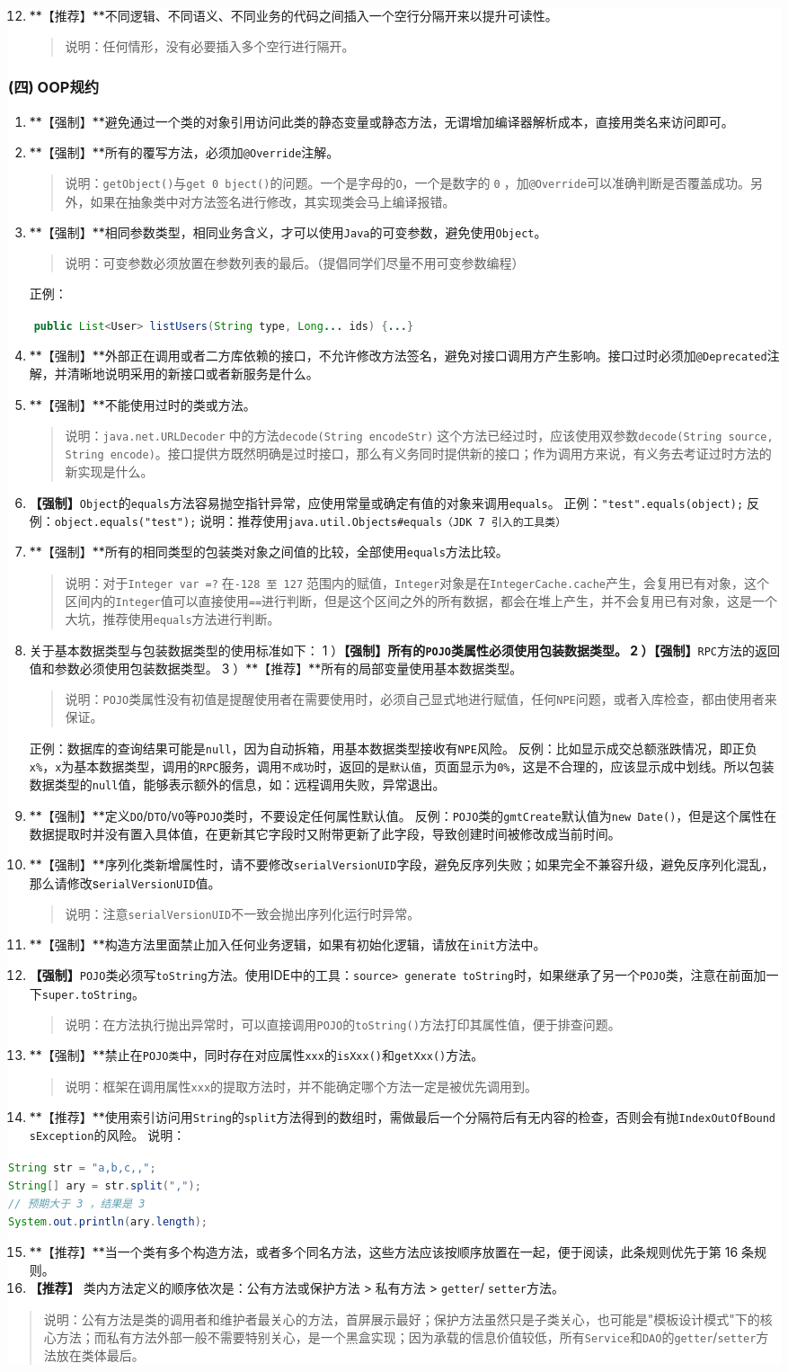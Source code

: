 12. **【推荐】**不同逻辑、不同语义、不同业务的代码之间插入一个空行分隔开来以提升可读性。
	> 说明：任何情形，没有必要插入多个空行进行隔开。

### (四) OOP规约

1. **【强制】**避免通过一个类的对象引用访问此类的静态变量或静态方法，无谓增加编译器解析成本，直接用类名来访问即可。
2. **【强制】**所有的覆写方法，必须加`@Override`注解。
	> 说明：`getObject()`与`get 0 bject()`的问题。一个是字母的`O`，一个是数字的 `0` ，加`@Override`可以准确判断是否覆盖成功。另外，如果在抽象类中对方法签名进行修改，其实现类会马上编译报错。
	
3. **【强制】**相同参数类型，相同业务含义，才可以使用`Java`的可变参数，避免使用`Object`。
	> 说明：可变参数必须放置在参数列表的最后。（提倡同学们尽量不用可变参数编程）
	
	正例：
```java
	public List<User> listUsers(String type, Long... ids) {...}
```
4. **【强制】**外部正在调用或者二方库依赖的接口，不允许修改方法签名，避免对接口调用方产生影响。接口过时必须加`@Deprecated`注解，并清晰地说明采用的新接口或者新服务是什么。
5. **【强制】**不能使用过时的类或方法。
	> 说明：`java.net.URLDecoder` 中的方法`decode(String encodeStr)` 这个方法已经过时，应该使用双参数`decode(String source, String encode)`。接口提供方既然明确是过时接口，那么有义务同时提供新的接口；作为调用方来说，有义务去考证过时方法的新实现是什么。
	
6. **【强制】**`Object`的`equals`方法容易抛空指针异常，应使用常量或确定有值的对象来调用`equals`。
	正例：`"test".equals(object);`
	反例：`object.equals("test");`
	说明：推荐使用`java.util.Objects#equals（JDK 7 引入的工具类）`
7. **【强制】**所有的相同类型的包装类对象之间值的比较，全部使用`equals`方法比较。
	> 说明：对于`Integer var =?` 在`-128 至 127` 范围内的赋值，`Integer`对象是在`IntegerCache.cache`产生，会复用已有对象，这个区间内的`Integer`值可以直接使用`==`进行判断，但是这个区间之外的所有数据，都会在堆上产生，并不会复用已有对象，这是一个大坑，推荐使用`equals`方法进行判断。
	
8. 关于基本数据类型与包装数据类型的使用标准如下：
	1 ）**【强制】**所有的`POJO`类属性必须使用包装数据类型。
	2 ）**【强制】**`RPC`方法的返回值和参数必须使用包装数据类型。
	3 ）**【推荐】**所有的局部变量使用基本数据类型。
	> 说明：`POJO`类属性没有初值是提醒使用者在需要使用时，必须自己显式地进行赋值，任何`NPE`问题，或者入库检查，都由使用者来保证。

	正例：数据库的查询结果可能是`null`，因为自动拆箱，用基本数据类型接收有`NPE`风险。
	反例：比如显示成交总额涨跌情况，即正负`x%`，`x`为基本数据类型，调用的`RPC`服务，调用`不成功`时，返回的是`默认值`，页面显示为`0%`，这是不合理的，应该显示成中划线。所以包装数据类型的`null`值，能够表示额外的信息，如：远程调用失败，异常退出。
    
9. **【强制】**定义`DO`/`DTO`/`VO`等`POJO`类时，不要设定任何属性默认值。
	反例：`POJO`类的`gmtCreate`默认值为`new Date()`，但是这个属性在数据提取时并没有置入具体值，在更新其它字段时又附带更新了此字段，导致创建时间被修改成当前时间。
10. **【强制】**序列化类新增属性时，请不要修改`serialVersionUID`字段，避免反序列失败；如果完全不兼容升级，避免反序列化混乱，那么请修改s`erialVersionUID`值。
	> 说明：注意`serialVersionUID`不一致会抛出序列化运行时异常。

11. **【强制】**构造方法里面禁止加入任何业务逻辑，如果有初始化逻辑，请放在`init`方法中。
12. **【强制】**`POJO`类必须写`toString`方法。使用IDE中的工具：`source> generate toString`时，如果继承了另一个`POJO`类，注意在前面加一下`super.toString`。
	> 说明：在方法执行抛出异常时，可以直接调用`POJO`的`toString()`方法打印其属性值，便于排查问题。

13. **【强制】**禁止在`POJO类`中，同时存在对应属性`xxx`的`isXxx()`和`getXxx()`方法。
	> 说明：框架在调用属性`xxx`的提取方法时，并不能确定哪个方法一定是被优先调用到。
	
14. **【推荐】**使用索引访问用`String`的`split`方法得到的数组时，需做最后一个分隔符后有无内容的检查，否则会有抛`IndexOutOfBoundsException`的风险。
	说明：
```java
String str = "a,b,c,,";
String[] ary = str.split(",");
// 预期大于 3 ，结果是 3
System.out.println(ary.length);
```
15. **【推荐】**当一个类有多个构造方法，或者多个同名方法，这些方法应该按顺序放置在一起，便于阅读，此条规则优先于第 16 条规则。
16. **【推荐】** 类内方法定义的顺序依次是：公有方法或保护方法 > 私有方法 > `getter`/ `setter`方法。
> 说明：公有方法是类的调用者和维护者最关心的方法，首屏展示最好；保护方法虽然只是子类关心，也可能是"模板设计模式"下的核心方法；而私有方法外部一般不需要特别关心，是一个黑盒实现；因为承载的信息价值较低，所有`Service`和`DAO`的`getter`/`setter`方法放在类体最后。
